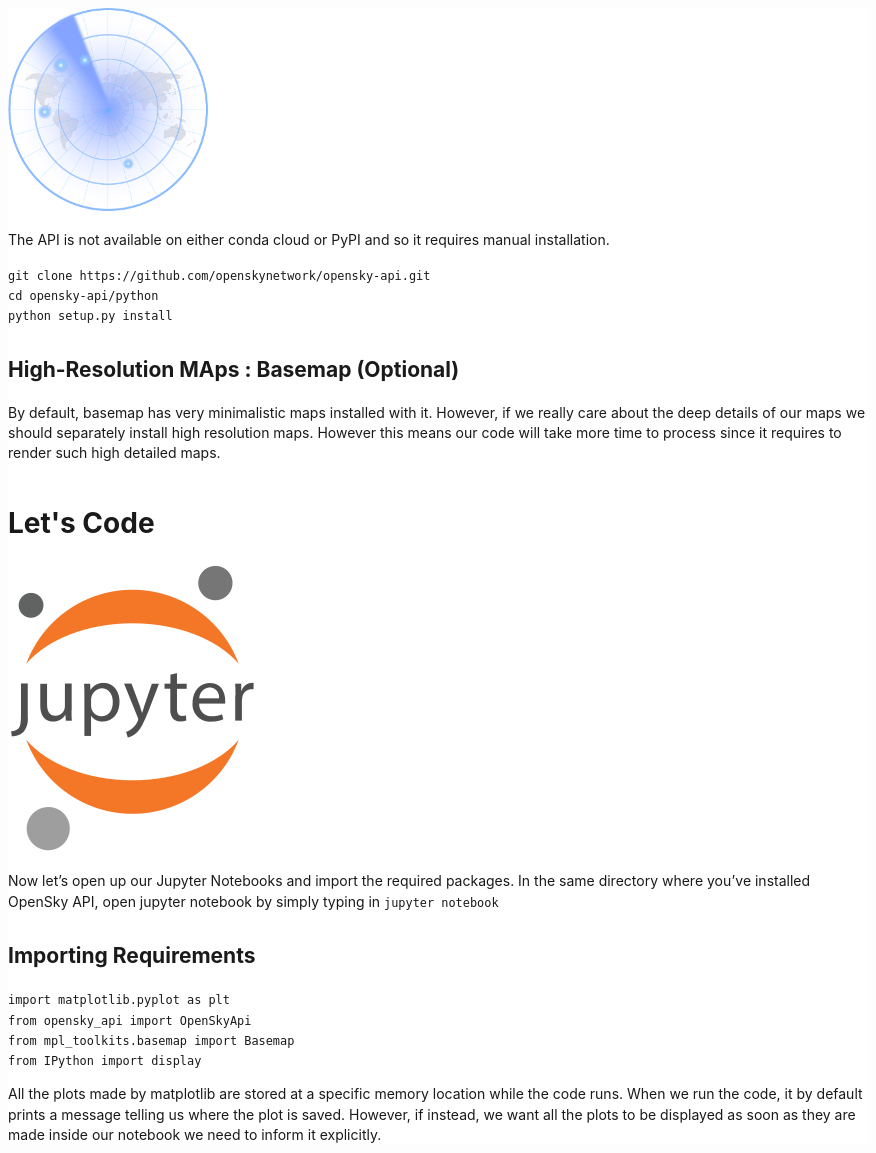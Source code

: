 ![OSNAPI](https://github.com/high-in-entropy/mundana-theme-jekyll/blob/master/assets/images/f4.png?raw=true)

The API is not available on either conda cloud or PyPI and so it requires manual installation.
```
git clone https://github.com/openskynetwork/opensky-api.git
cd opensky-api/python
python setup.py install
```

## High-Resolution MAps : Basemap (Optional)

By default, basemap has very minimalistic maps installed with it. However, if we really care about the deep details of our maps we should separately install high resolution maps. However this means our code will take more time to process since it requires to render such high detailed maps.

# Let's Code

![Jupyter](https://github.com/high-in-entropy/mundana-theme-jekyll/blob/master/assets/images/f5.png?raw=true)

Now let’s open up our Jupyter Notebooks and import the required packages. In the same directory where you’ve installed OpenSky API, open jupyter notebook by simply typing in
`jupyter notebook`

## Importing Requirements
```
import matplotlib.pyplot as plt
from opensky_api import OpenSkyApi
from mpl_toolkits.basemap import Basemap
from IPython import display
```
All the plots made by matplotlib are stored at a specific memory location while the code runs. When we run the code, it by default prints a message telling us where the plot is saved. However, if instead, we want all the plots to be displayed as soon as they are made inside our notebook we need to inform it explicitly.
